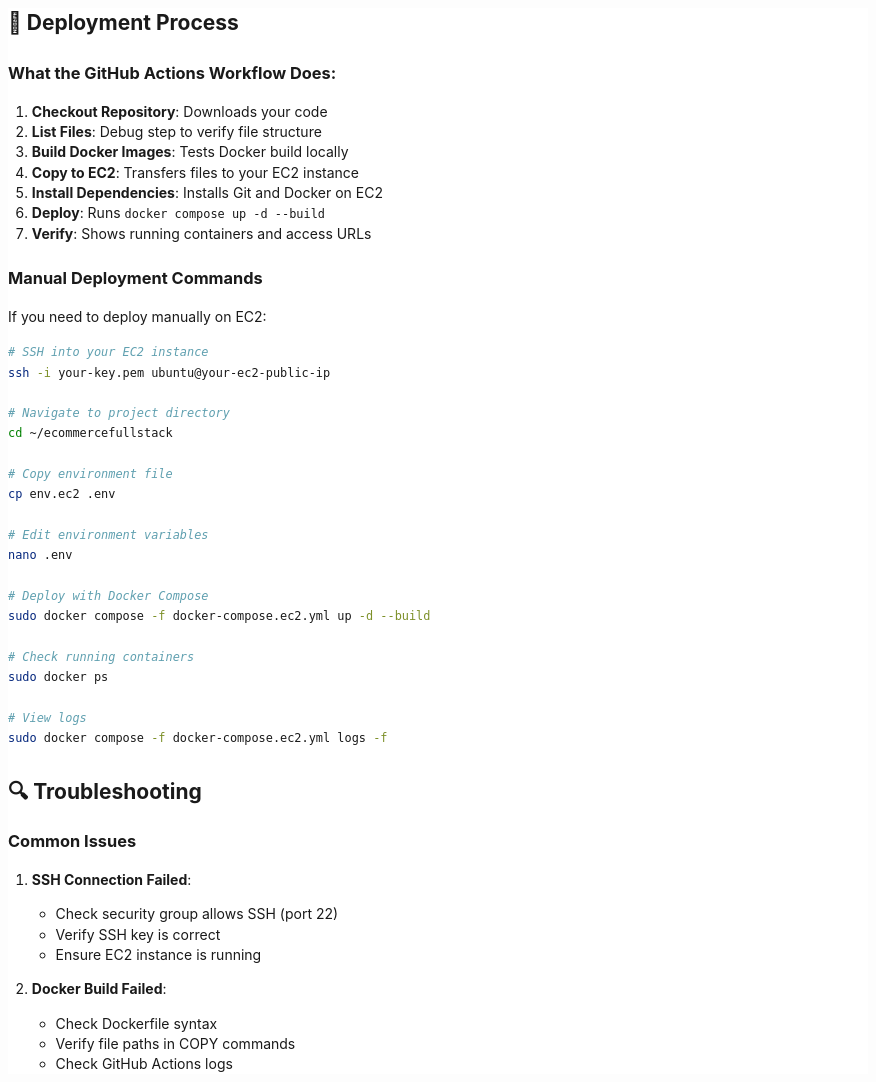 ## 🚀 Deployment Process

### What the GitHub Actions Workflow Does:

1. **Checkout Repository**: Downloads your code
2. **List Files**: Debug step to verify file structure
3. **Build Docker Images**: Tests Docker build locally
4. **Copy to EC2**: Transfers files to your EC2 instance
5. **Install Dependencies**: Installs Git and Docker on EC2
6. **Deploy**: Runs `docker compose up -d --build`
7. **Verify**: Shows running containers and access URLs

### Manual Deployment Commands

If you need to deploy manually on EC2:

```bash
# SSH into your EC2 instance
ssh -i your-key.pem ubuntu@your-ec2-public-ip

# Navigate to project directory
cd ~/ecommercefullstack

# Copy environment file
cp env.ec2 .env

# Edit environment variables
nano .env

# Deploy with Docker Compose
sudo docker compose -f docker-compose.ec2.yml up -d --build

# Check running containers
sudo docker ps

# View logs
sudo docker compose -f docker-compose.ec2.yml logs -f
```

## 🔍 Troubleshooting

### Common Issues

1. **SSH Connection Failed**:
   - Check security group allows SSH (port 22)
   - Verify SSH key is correct
   - Ensure EC2 instance is running

2. **Docker Build Failed**:
   - Check Dockerfile syntax
   - Verify file paths in COPY commands
   - Check GitHub Actions logs
